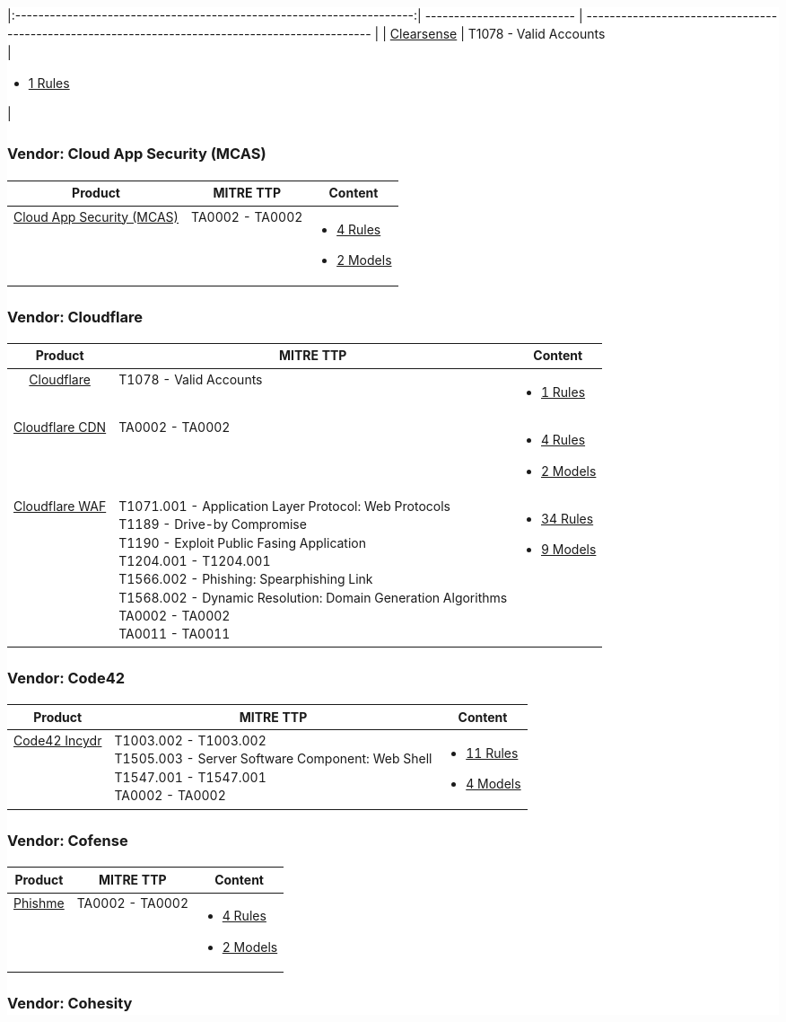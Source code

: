 |:---------------------------------------------------------------------:| -------------------------- | ------------------------------------------------------------------------------------------------ |
| [Clearsense](../DS/Clearsense/Clearsense/ds_clearsense_clearsense.md) | T1078 - Valid Accounts<br> | [<ul><li>1 Rules</li></ul>](../DS/Clearsense/Clearsense/RM/r_m_clearsense_clearsense_Malware.md) |
### Vendor: Cloud App Security (MCAS)
|                                                                     Product                                                                      | MITRE TTP           | Content                                                                                                                                                                                |
|:------------------------------------------------------------------------------------------------------------------------------------------------:| ------------------- | -------------------------------------------------------------------------------------------------------------------------------------------------------------------------------------- |
| [Cloud App Security (MCAS)](../DS/Cloud_App_Security_(MCAS)/Cloud_App_Security_(MCAS)/ds_cloud_app_security_(mcas)_cloud_app_security_(mcas).md) | TA0002 - TA0002<br> | [<ul><li>4 Rules</li></ul><ul><li>2 Models</li></ul>](../DS/Cloud_App_Security_(MCAS)/Cloud_App_Security_(MCAS)/RM/r_m_cloud_app_security_(mcas)_cloud_app_security_(mcas)_Malware.md) |
### Vendor: Cloudflare
|                                      Product                                      | MITRE TTP                                                                                                                                                                                                                                                                                                        | Content                                                                                                                             |
|:---------------------------------------------------------------------------------:| ---------------------------------------------------------------------------------------------------------------------------------------------------------------------------------------------------------------------------------------------------------------------------------------------------------------- | ----------------------------------------------------------------------------------------------------------------------------------- |
|       [Cloudflare](../DS/Cloudflare/Cloudflare/ds_cloudflare_cloudflare.md)       | T1078 - Valid Accounts<br>                                                                                                                                                                                                                                                                                       | [<ul><li>1 Rules</li></ul>](../DS/Cloudflare/Cloudflare/RM/r_m_cloudflare_cloudflare_Malware.md)                                    |
| [Cloudflare CDN](../DS/Cloudflare/Cloudflare_CDN/ds_cloudflare_cloudflare_cdn.md) | TA0002 - TA0002<br>                                                                                                                                                                                                                                                                                              | [<ul><li>4 Rules</li></ul><ul><li>2 Models</li></ul>](../DS/Cloudflare/Cloudflare_CDN/RM/r_m_cloudflare_cloudflare_cdn_Malware.md)  |
| [Cloudflare WAF](../DS/Cloudflare/Cloudflare_WAF/ds_cloudflare_cloudflare_waf.md) | T1071.001 - Application Layer Protocol: Web Protocols<br>T1189 - Drive-by Compromise<br>T1190 - Exploit Public Fasing Application<br>T1204.001 - T1204.001<br>T1566.002 - Phishing: Spearphishing Link<br>T1568.002 - Dynamic Resolution: Domain Generation Algorithms<br>TA0002 - TA0002<br>TA0011 - TA0011<br> | [<ul><li>34 Rules</li></ul><ul><li>9 Models</li></ul>](../DS/Cloudflare/Cloudflare_WAF/RM/r_m_cloudflare_cloudflare_waf_Malware.md) |
### Vendor: Code42
|                                Product                                 | MITRE TTP                                                                                                                 | Content                                                                                                                   |
|:----------------------------------------------------------------------:| ------------------------------------------------------------------------------------------------------------------------- | ------------------------------------------------------------------------------------------------------------------------- |
| [Code42 Incydr](../DS/Code42/Code42_Incydr/ds_code42_code42_incydr.md) | T1003.002 - T1003.002<br>T1505.003 - Server Software Component: Web Shell<br>T1547.001 - T1547.001<br>TA0002 - TA0002<br> | [<ul><li>11 Rules</li></ul><ul><li>4 Models</li></ul>](../DS/Code42/Code42_Incydr/RM/r_m_code42_code42_incydr_Malware.md) |
### Vendor: Cofense
|                        Product                         | MITRE TTP           | Content                                                                                                        |
|:------------------------------------------------------:| ------------------- | -------------------------------------------------------------------------------------------------------------- |
| [Phishme](../DS/Cofense/Phishme/ds_cofense_phishme.md) | TA0002 - TA0002<br> | [<ul><li>4 Rules</li></ul><ul><li>2 Models</li></ul>](../DS/Cofense/Phishme/RM/r_m_cofense_phishme_Malware.md) |
### Vendor: Cohesity